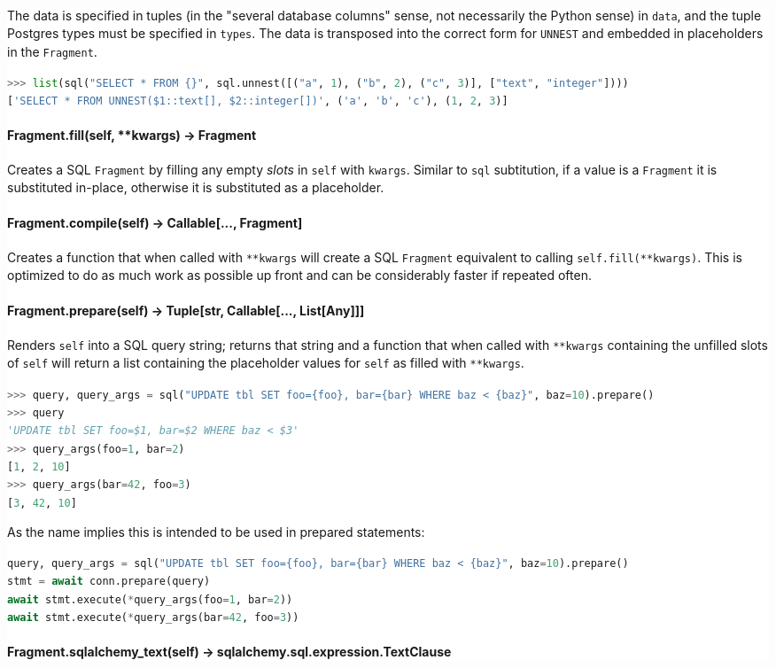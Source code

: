 The data is specified in tuples (in the "several database columns"
sense, not necessarily the Python sense) in `data`, and the tuple
Postgres types must be specified in `types`.  The data is transposed
into the correct form for `UNNEST` and embedded in placeholders in the
`Fragment`.

```python
>>> list(sql("SELECT * FROM {}", sql.unnest([("a", 1), ("b", 2), ("c", 3)], ["text", "integer"])))
['SELECT * FROM UNNEST($1::text[], $2::integer[])', ('a', 'b', 'c'), (1, 2, 3)]
```

#### Fragment.fill(self, \*\*kwargs) -> Fragment

Creates a SQL `Fragment` by filling any empty _slots_ in `self` with
`kwargs`.  Similar to `sql` subtitution, if a value is a `Fragment` it
is substituted in-place, otherwise it is substituted as a placeholder.

#### Fragment.compile(self) -> Callable[..., Fragment]

Creates a function that when called with `**kwargs` will create a SQL
`Fragment` equivalent to calling `self.fill(**kwargs)`.  This is
optimized to do as much work as possible up front and can be
considerably faster if repeated often.

#### Fragment.prepare(self) -> Tuple[str, Callable[..., List[Any]]]

Renders `self` into a SQL query string; returns that string and a
function that when called with `**kwargs` containing the unfilled
slots of `self` will return a list containing the placeholder values
for `self` as filled with `**kwargs`.

```python
>>> query, query_args = sql("UPDATE tbl SET foo={foo}, bar={bar} WHERE baz < {baz}", baz=10).prepare()
>>> query
'UPDATE tbl SET foo=$1, bar=$2 WHERE baz < $3'
>>> query_args(foo=1, bar=2)
[1, 2, 10]
>>> query_args(bar=42, foo=3)
[3, 42, 10]
```

As the name implies this is intended to be used in prepared
statements:

```python
query, query_args = sql("UPDATE tbl SET foo={foo}, bar={bar} WHERE baz < {baz}", baz=10).prepare()
stmt = await conn.prepare(query)
await stmt.execute(*query_args(foo=1, bar=2))
await stmt.execute(*query_args(bar=42, foo=3))
```

#### Fragment.sqlalchemy_text(self) -> sqlalchemy.sql.expression.TextClause
